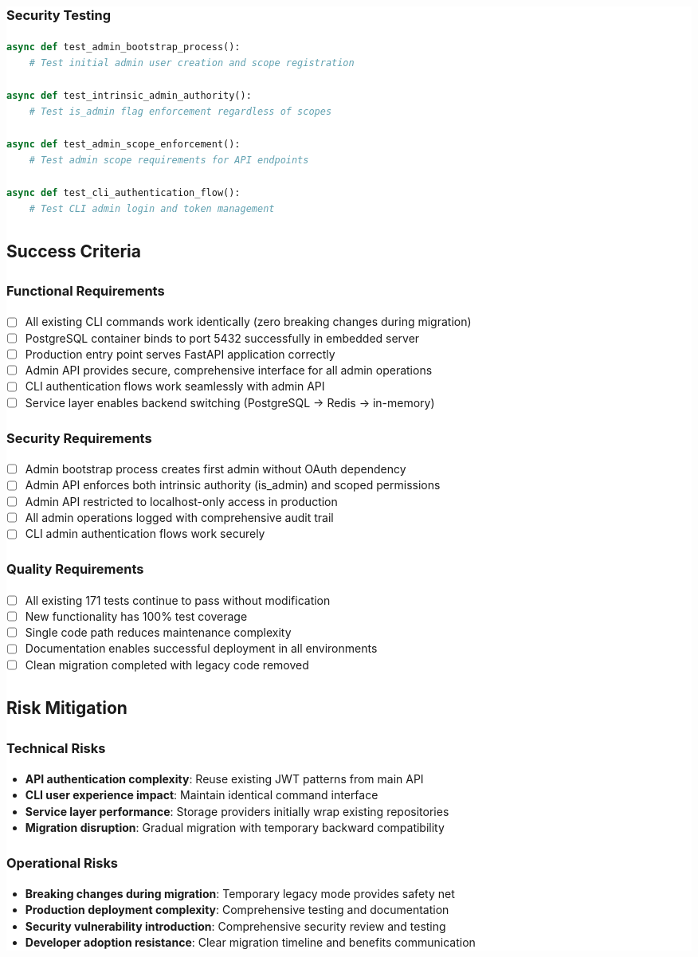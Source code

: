 ### Security Testing
```python
async def test_admin_bootstrap_process():
    # Test initial admin user creation and scope registration

async def test_intrinsic_admin_authority():
    # Test is_admin flag enforcement regardless of scopes
    
async def test_admin_scope_enforcement():
    # Test admin scope requirements for API endpoints

async def test_cli_authentication_flow():
    # Test CLI admin login and token management
```

## Success Criteria

### Functional Requirements
- [ ] All existing CLI commands work identically (zero breaking changes during migration)
- [ ] PostgreSQL container binds to port 5432 successfully in embedded server
- [ ] Production entry point serves FastAPI application correctly
- [ ] Admin API provides secure, comprehensive interface for all admin operations
- [ ] CLI authentication flows work seamlessly with admin API
- [ ] Service layer enables backend switching (PostgreSQL → Redis → in-memory)

### Security Requirements  
- [ ] Admin bootstrap process creates first admin without OAuth dependency
- [ ] Admin API enforces both intrinsic authority (is_admin) and scoped permissions
- [ ] Admin API restricted to localhost-only access in production
- [ ] All admin operations logged with comprehensive audit trail
- [ ] CLI admin authentication flows work securely

### Quality Requirements
- [ ] All existing 171 tests continue to pass without modification
- [ ] New functionality has 100% test coverage
- [ ] Single code path reduces maintenance complexity
- [ ] Documentation enables successful deployment in all environments
- [ ] Clean migration completed with legacy code removed

## Risk Mitigation

### Technical Risks
- **API authentication complexity**: Reuse existing JWT patterns from main API
- **CLI user experience impact**: Maintain identical command interface
- **Service layer performance**: Storage providers initially wrap existing repositories
- **Migration disruption**: Gradual migration with temporary backward compatibility

### Operational Risks  
- **Breaking changes during migration**: Temporary legacy mode provides safety net
- **Production deployment complexity**: Comprehensive testing and documentation
- **Security vulnerability introduction**: Comprehensive security review and testing
- **Developer adoption resistance**: Clear migration timeline and benefits communication
